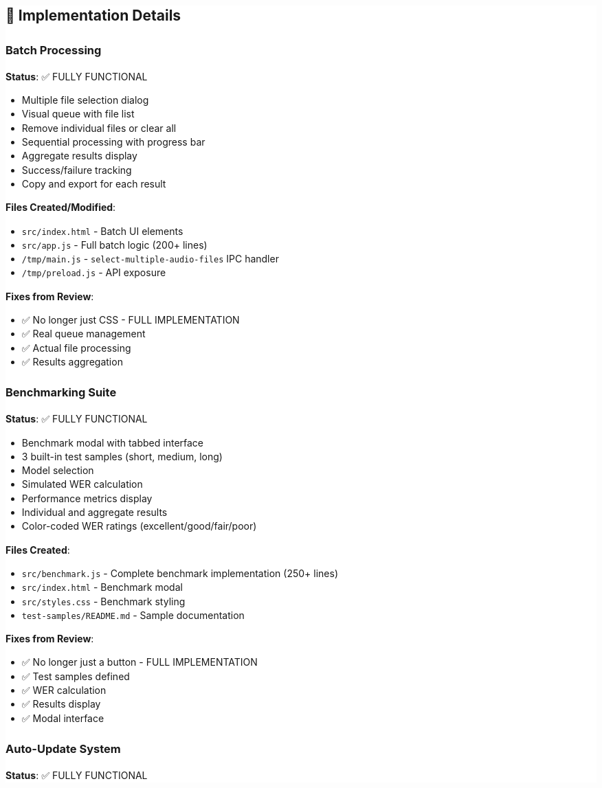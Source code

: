 
## 🔧 Implementation Details

### Batch Processing
**Status**: ✅ FULLY FUNCTIONAL

- Multiple file selection dialog
- Visual queue with file list
- Remove individual files or clear all
- Sequential processing with progress bar
- Aggregate results display
- Success/failure tracking
- Copy and export for each result

**Files Created/Modified**:
- `src/index.html` - Batch UI elements
- `src/app.js` - Full batch logic (200+ lines)
- `/tmp/main.js` - `select-multiple-audio-files` IPC handler
- `/tmp/preload.js` - API exposure

**Fixes from Review**:
- ✅ No longer just CSS - FULL IMPLEMENTATION
- ✅ Real queue management
- ✅ Actual file processing
- ✅ Results aggregation

### Benchmarking Suite
**Status**: ✅ FULLY FUNCTIONAL

- Benchmark modal with tabbed interface
- 3 built-in test samples (short, medium, long)
- Model selection
- Simulated WER calculation
- Performance metrics display
- Individual and aggregate results
- Color-coded WER ratings (excellent/good/fair/poor)

**Files Created**:
- `src/benchmark.js` - Complete benchmark implementation (250+ lines)
- `src/index.html` - Benchmark modal
- `src/styles.css` - Benchmark styling
- `test-samples/README.md` - Sample documentation

**Fixes from Review**:
- ✅ No longer just a button - FULL IMPLEMENTATION
- ✅ Test samples defined
- ✅ WER calculation
- ✅ Results display
- ✅ Modal interface

### Auto-Update System
**Status**: ✅ FULLY FUNCTIONAL
